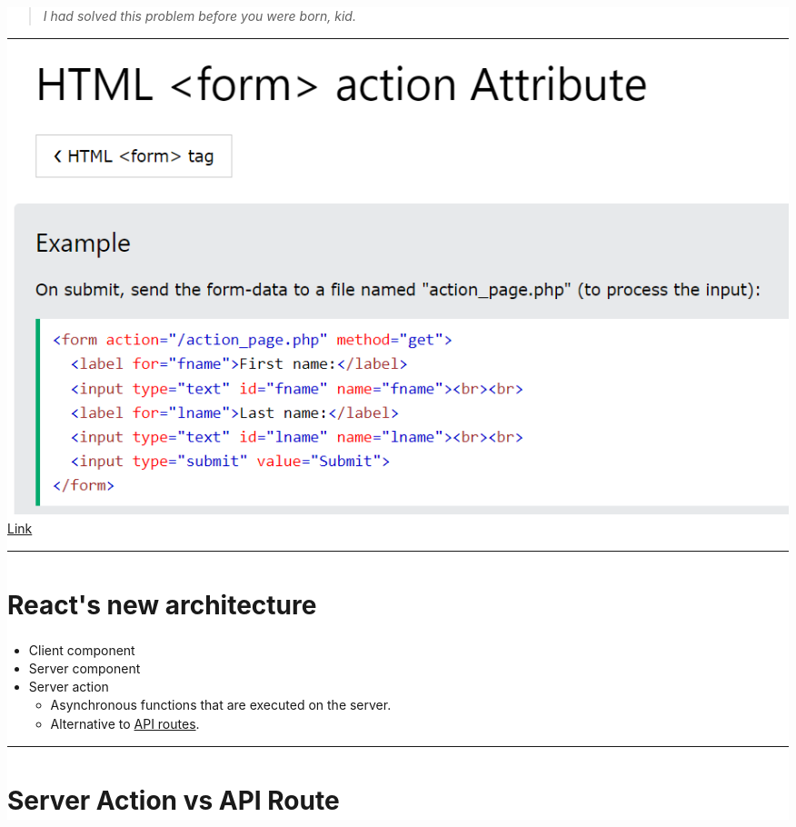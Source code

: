 > _I had solved this problem before you were born, kid._

---

![width:800](./img/form_action.png)
[Link](https://www.w3schools.com/tags/att_form_action.asp)

---

# React's new architecture

- Client component
- Server component
- Server action
  - Asynchronous functions that are executed on the server.
  - Alternative to [API routes](https://nextjs.org/docs/app/building-your-application/routing/route-handlers).

---

# Server Action vs API Route

